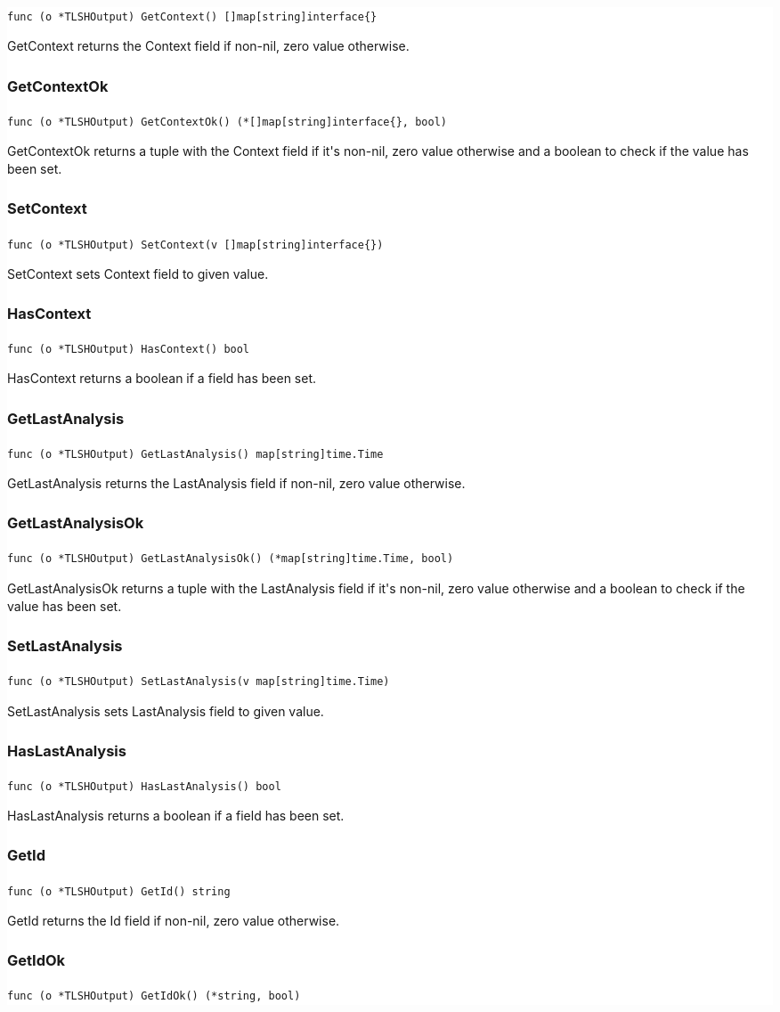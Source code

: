 `func (o *TLSHOutput) GetContext() []map[string]interface{}`

GetContext returns the Context field if non-nil, zero value otherwise.

### GetContextOk

`func (o *TLSHOutput) GetContextOk() (*[]map[string]interface{}, bool)`

GetContextOk returns a tuple with the Context field if it's non-nil, zero value otherwise
and a boolean to check if the value has been set.

### SetContext

`func (o *TLSHOutput) SetContext(v []map[string]interface{})`

SetContext sets Context field to given value.

### HasContext

`func (o *TLSHOutput) HasContext() bool`

HasContext returns a boolean if a field has been set.

### GetLastAnalysis

`func (o *TLSHOutput) GetLastAnalysis() map[string]time.Time`

GetLastAnalysis returns the LastAnalysis field if non-nil, zero value otherwise.

### GetLastAnalysisOk

`func (o *TLSHOutput) GetLastAnalysisOk() (*map[string]time.Time, bool)`

GetLastAnalysisOk returns a tuple with the LastAnalysis field if it's non-nil, zero value otherwise
and a boolean to check if the value has been set.

### SetLastAnalysis

`func (o *TLSHOutput) SetLastAnalysis(v map[string]time.Time)`

SetLastAnalysis sets LastAnalysis field to given value.

### HasLastAnalysis

`func (o *TLSHOutput) HasLastAnalysis() bool`

HasLastAnalysis returns a boolean if a field has been set.

### GetId

`func (o *TLSHOutput) GetId() string`

GetId returns the Id field if non-nil, zero value otherwise.

### GetIdOk

`func (o *TLSHOutput) GetIdOk() (*string, bool)`
